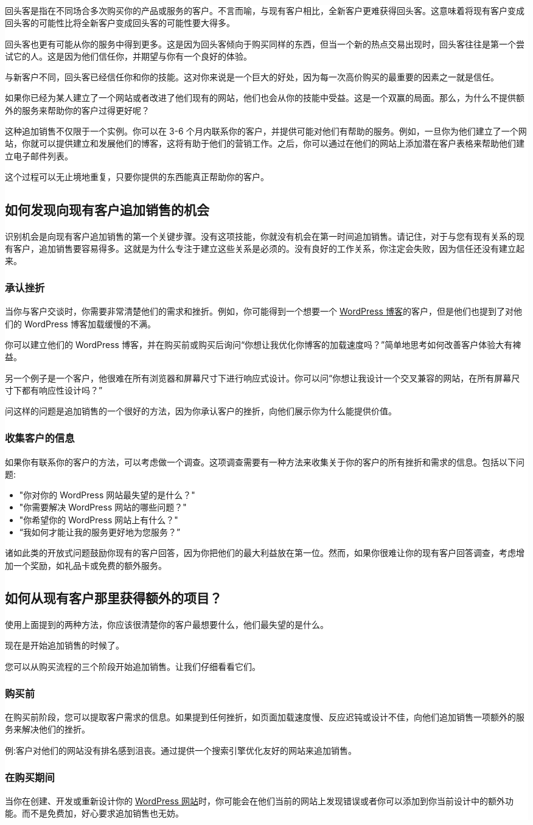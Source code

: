 回头客是指在不同场合多次购买你的产品或服务的客户。不言而喻，与现有客户相比，全新客户更难获得回头客。这意味着将现有客户变成回头客的可能性比将全新客户变成回头客的可能性要大得多。

回头客也更有可能从你的服务中得到更多。这是因为回头客倾向于购买同样的东西，但当一个新的热点交易出现时，回头客往往是第一个尝试它的人。这是因为他们信任你，并期望与你有一个良好的体验。

与新客户不同，回头客已经信任你和你的技能。这对你来说是一个巨大的好处，因为每一次高价购买的最重要的因素之一就是信任。

如果你已经为某人建立了一个网站或者改进了他们现有的网站，他们也会从你的技能中受益。这是一个双赢的局面。那么，为什么不提供额外的服务来帮助你的客户过得更好呢？

这种追加销售不仅限于一个实例。你可以在 3-6 个月内联系你的客户，并提供可能对他们有帮助的服务。例如，一旦你为他们建立了一个网站，你就可以提供建立和发展他们的博客，这将有助于他们的营销工作。之后，你可以通过在他们的网站上添加潜在客户表格来帮助他们建立电子邮件列表。

这个过程可以无止境地重复，只要你提供的东西能真正帮助你的客户。

## 如何发现向现有客户追加销售的机会

识别机会是向现有客户追加销售的第一个关键步骤。没有这项技能，你就没有机会在第一时间追加销售。请记住，对于与您有现有关系的现有客户，追加销售要容易得多。这就是为什么专注于建立这些关系是必须的。没有良好的工作关系，你注定会失败，因为信任还没有建立起来。

### 承认挫折

当你与客户交谈时，你需要非常清楚他们的需求和挫折。例如，你可能得到一个想要一个 [WordPress 博客](https://www.onehourprofessor.com/start-blog/)的客户，但是他们也提到了对他们的 WordPress 博客加载缓慢的不满。

你可以建立他们的 WordPress 博客，并在购买前或购买后询问“你想让我优化你博客的加载速度吗？”简单地思考如何改善客户体验大有裨益。

另一个例子是一个客户，他很难在所有浏览器和屏幕尺寸下进行响应式设计。你可以问“你想让我设计一个交叉兼容的网站，在所有屏幕尺寸下都有响应性设计吗？”

问这样的问题是追加销售的一个很好的方法，因为你承认客户的挫折，向他们展示你为什么能提供价值。

### 收集客户的信息

如果你有联系你的客户的方法，可以考虑做一个调查。这项调查需要有一种方法来收集关于你的客户的所有挫折和需求的信息。包括以下问题:

*   "你对你的 WordPress 网站最失望的是什么？"
*   "你需要解决 WordPress 网站的哪些问题？"
*   "你希望你的 WordPress 网站上有什么？"
*   “我如何才能让我的服务更好地为您服务？”

诸如此类的开放式问题鼓励你现有的客户回答，因为你把他们的最大利益放在第一位。然而，如果你很难让你的现有客户回答调查，考虑增加一个奖励，如礼品卡或免费的额外服务。

## 如何从现有客户那里获得额外的项目？

使用上面提到的两种方法，你应该很清楚你的客户最想要什么，他们最失望的是什么。

现在是开始追加销售的时候了。

您可以从购买流程的三个阶段开始追加销售。让我们仔细看看它们。

### 购买前

在购买前阶段，您可以提取客户需求的信息。如果提到任何挫折，如页面加载速度慢、反应迟钝或设计不佳，向他们追加销售一项额外的服务来解决他们的挫折。

例:客户对他们的网站没有排名感到沮丧。通过提供一个搜索引擎优化友好的网站来追加销售。

### 在购买期间

当你在创建、开发或重新设计你的 [WordPress 网站](https://andriy.space/how-long-does-it-take-to-build-a-website/)时，你可能会在他们当前的网站上发现错误或者你可以添加到你当前设计中的额外功能。而不是免费加，好心要求追加销售也无妨。
